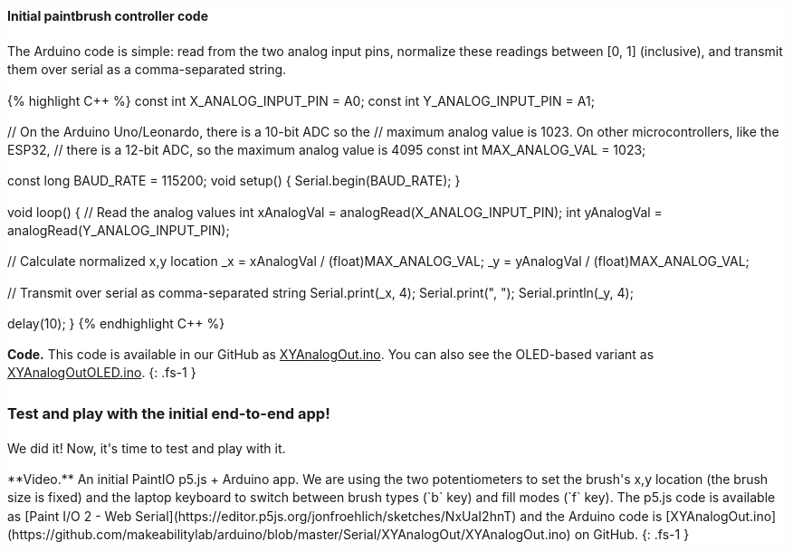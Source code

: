 #### Initial paintbrush controller code

The Arduino code is simple: read from the two analog input pins, normalize these readings between [0, 1] (inclusive), and transmit them over serial as a comma-separated string.

{% highlight C++ %}
const int X_ANALOG_INPUT_PIN = A0;
const int Y_ANALOG_INPUT_PIN = A1;

// On the Arduino Uno/Leonardo, there is a 10-bit ADC so the
// maximum analog value is 1023. On other microcontrollers, like the ESP32,
// there is a 12-bit ADC, so the maximum analog value is 4095
const int MAX_ANALOG_VAL = 1023; 

const long BAUD_RATE = 115200;
void setup() {
  Serial.begin(BAUD_RATE);
}

void loop() {
  // Read the analog values
  int xAnalogVal = analogRead(X_ANALOG_INPUT_PIN);
  int yAnalogVal = analogRead(Y_ANALOG_INPUT_PIN);

  // Calculate normalized x,y location
  _x = xAnalogVal / (float)MAX_ANALOG_VAL;
  _y = yAnalogVal / (float)MAX_ANALOG_VAL;

  // Transmit over serial as comma-separated string
  Serial.print(_x, 4);
  Serial.print(", ");
  Serial.println(_y, 4);
  
  delay(10);
}
{% endhighlight C++ %}

**Code.** This code is available in our GitHub as [XYAnalogOut.ino](https://github.com/makeabilitylab/arduino/blob/master/Serial/XYAnalogOut/XYAnalogOut.ino). You can also see the OLED-based variant as [XYAnalogOutOLED.ino](https://github.com/makeabilitylab/arduino/blob/master/Serial/XYAnalogOutOLED/XYAnalogOutOLED.ino).
{: .fs-1 }

### Test and play with the initial end-to-end app!

We did it! Now, it's time to test and play with it.

<video autoplay loop muted playsinline style="margin:0px">
  <source src="{{ "/assets/videos/PaintIO-Grayscale-TwoPots-KeyboardCommands-Optimized.mp4" | relative_url }}" type="video/mp4" />
</video>
**Video.** An initial PaintIO p5.js + Arduino app. We are using the two potentiometers to set the brush's x,y location (the brush size is fixed) and the laptop keyboard to switch between brush types (`b` key) and fill modes (`f` key). The p5.js code is available as [Paint I/O 2 - Web Serial](https://editor.p5js.org/jonfroehlich/sketches/NxUaI2hnT) and the Arduino code is [XYAnalogOut.ino](https://github.com/makeabilitylab/arduino/blob/master/Serial/XYAnalogOut/XYAnalogOut.ino) on GitHub.
{: .fs-1 }
